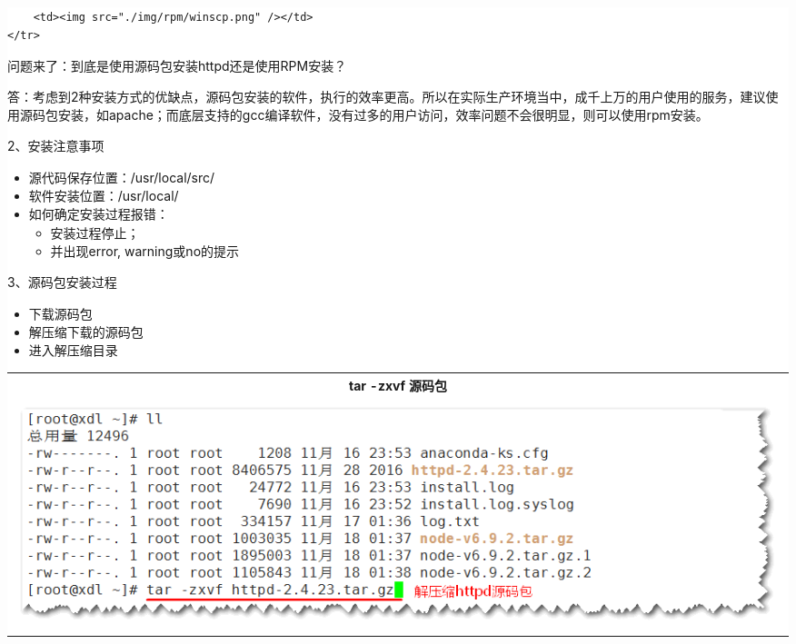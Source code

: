 		<td><img src="./img/rpm/winscp.png" /></td>
	</tr>
</table>

<p class="red">问题来了：到底是使用源码包安装httpd还是使用RPM安装？</p>

答：考虑到2种安装方式的优缺点，源码包安装的软件，执行的效率更高。所以在实际生产环境当中，成千上万的用户使用的服务，建议使用源码包安装，如apache；而底层支持的gcc编译软件，没有过多的用户访问，效率问题不会很明显，则可以使用rpm安装。

2、安装注意事项

- 源代码保存位置：/usr/local/src/
- 软件安装位置：/usr/local/
- 如何确定安装过程报错：
	- 安装过程停止；
	- 并出现error, warning或no的提示

3、源码包安装过程

- 下载源码包
- 解压缩下载的源码包
- 进入解压缩目录

<table width="100%">
	<tr>
		<th>tar -zxvf 源码包</th>
	</tr>
	<tr>
		<td><img src="./img/rpm/14.png" /><br />